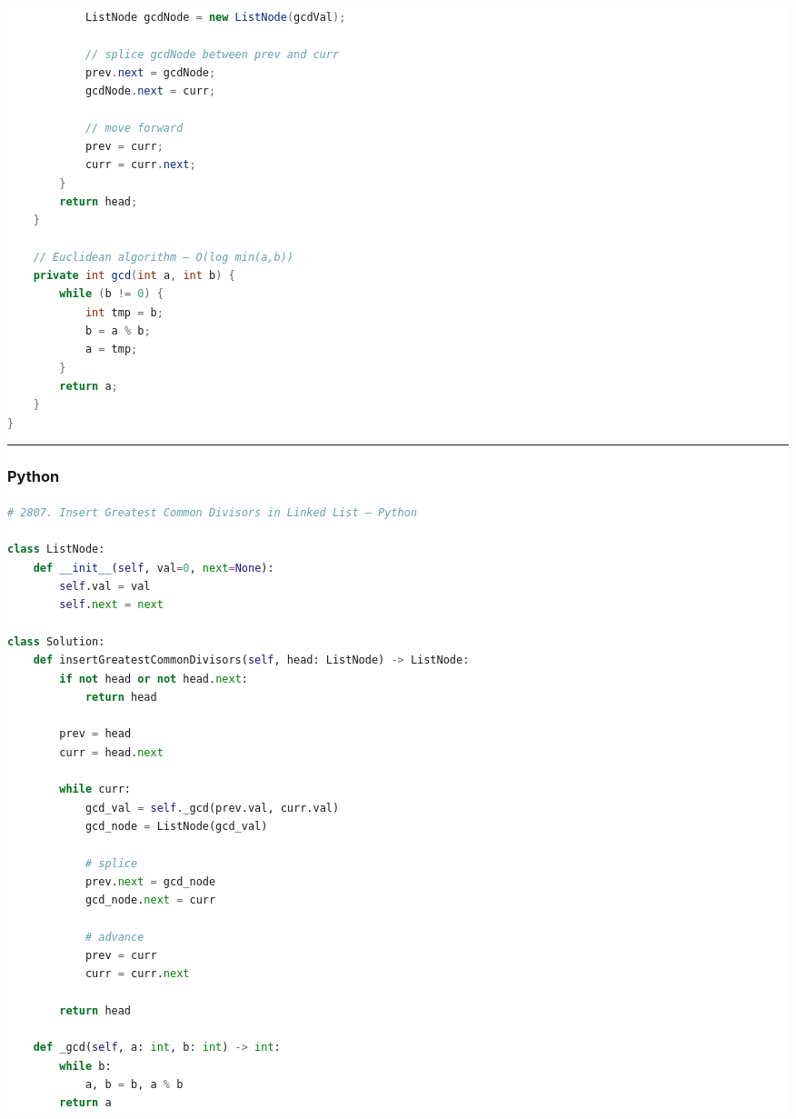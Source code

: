 ```java
            ListNode gcdNode = new ListNode(gcdVal);

            // splice gcdNode between prev and curr
            prev.next = gcdNode;
            gcdNode.next = curr;

            // move forward
            prev = curr;
            curr = curr.next;
        }
        return head;
    }

    // Euclidean algorithm – O(log min(a,b))
    private int gcd(int a, int b) {
        while (b != 0) {
            int tmp = b;
            b = a % b;
            a = tmp;
        }
        return a;
    }
}
```

---

### Python

```python
# 2807. Insert Greatest Common Divisors in Linked List – Python

class ListNode:
    def __init__(self, val=0, next=None):
        self.val = val
        self.next = next

class Solution:
    def insertGreatestCommonDivisors(self, head: ListNode) -> ListNode:
        if not head or not head.next:
            return head

        prev = head
        curr = head.next

        while curr:
            gcd_val = self._gcd(prev.val, curr.val)
            gcd_node = ListNode(gcd_val)

            # splice
            prev.next = gcd_node
            gcd_node.next = curr

            # advance
            prev = curr
            curr = curr.next

        return head

    def _gcd(self, a: int, b: int) -> int:
        while b:
            a, b = b, a % b
        return a
```
